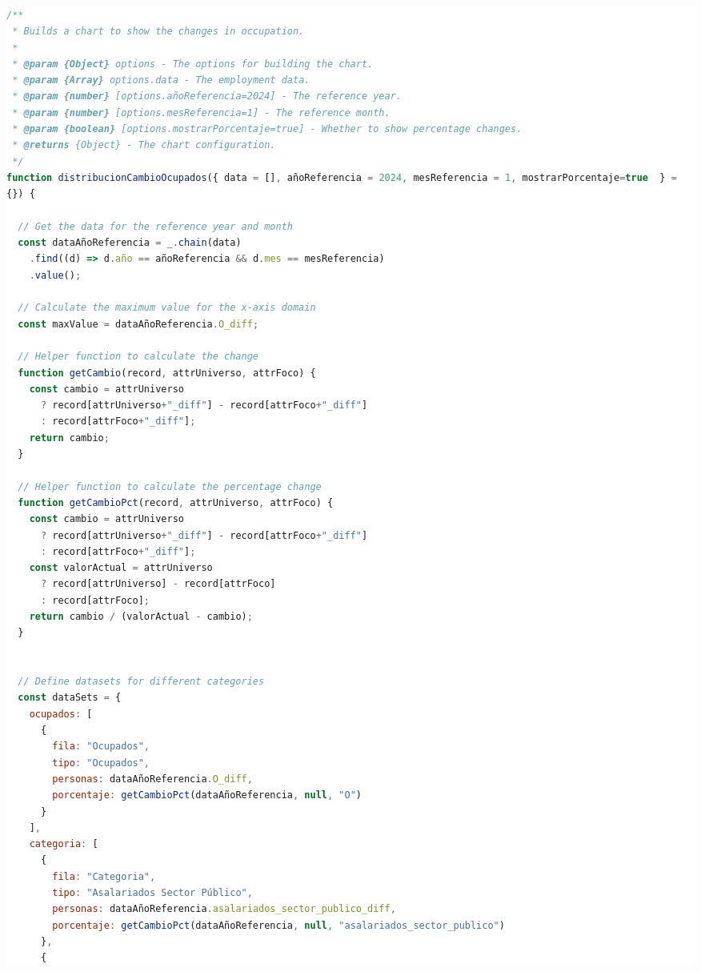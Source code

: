 





```js
/**
 * Builds a chart to show the changes in occupation.
 * 
 * @param {Object} options - The options for building the chart.
 * @param {Array} options.data - The employment data.
 * @param {number} [options.añoReferencia=2024] - The reference year.
 * @param {number} [options.mesReferencia=1] - The reference month.
 * @param {boolean} [options.mostrarPorcentaje=true] - Whether to show percentage changes.
 * @returns {Object} - The chart configuration.
 */
function distribucionCambioOcupados({ data = [], añoReferencia = 2024, mesReferencia = 1, mostrarPorcentaje=true  } = {}) {

  // Get the data for the reference year and month
  const dataAñoReferencia = _.chain(data)
    .find((d) => d.año == añoReferencia && d.mes == mesReferencia)
    .value();

  // Calculate the maximum value for the x-axis domain
  const maxValue = dataAñoReferencia.O_diff;

  // Helper function to calculate the change
  function getCambio(record, attrUniverso, attrFoco) {
    const cambio = attrUniverso
      ? record[attrUniverso+"_diff"] - record[attrFoco+"_diff"]
      : record[attrFoco+"_diff"];
    return cambio;
  }

  // Helper function to calculate the percentage change
  function getCambioPct(record, attrUniverso, attrFoco) {
    const cambio = attrUniverso
      ? record[attrUniverso+"_diff"] - record[attrFoco+"_diff"]
      : record[attrFoco+"_diff"];
    const valorActual = attrUniverso
      ? record[attrUniverso] - record[attrFoco]
      : record[attrFoco];
    return cambio / (valorActual - cambio);
  }


  // Define datasets for different categories
  const dataSets = {
    ocupados: [
      {
        fila: "Ocupados",
        tipo: "Ocupados",
        personas: dataAñoReferencia.O_diff,
        porcentaje: getCambioPct(dataAñoReferencia, null, "O")
      }
    ],
    categoria: [
      {
        fila: "Categoria",
        tipo: "Asalariados Sector Público",
        personas: dataAñoReferencia.asalariados_sector_publico_diff,
        porcentaje: getCambioPct(dataAñoReferencia, null, "asalariados_sector_publico")
      },
      {
```